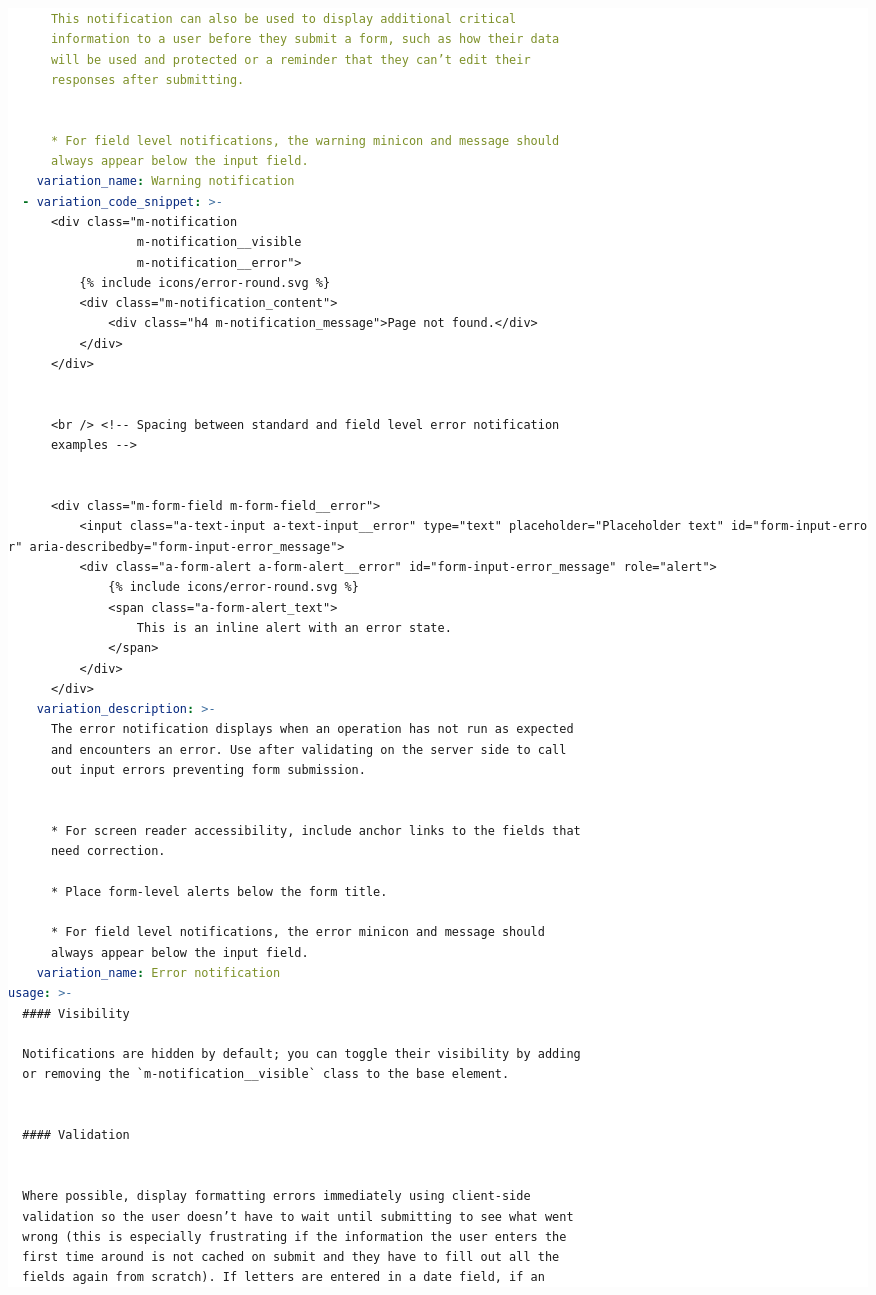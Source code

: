 ```yaml
      This notification can also be used to display additional critical
      information to a user before they submit a form, such as how their data
      will be used and protected or a reminder that they can’t edit their
      responses after submitting.


      * For field level notifications, the warning minicon and message should
      always appear below the input field.
    variation_name: Warning notification
  - variation_code_snippet: >-
      <div class="m-notification
                  m-notification__visible
                  m-notification__error">
          {% include icons/error-round.svg %}
          <div class="m-notification_content">
              <div class="h4 m-notification_message">Page not found.</div>
          </div>
      </div>


      <br /> <!-- Spacing between standard and field level error notification
      examples -->


      <div class="m-form-field m-form-field__error">
          <input class="a-text-input a-text-input__error" type="text" placeholder="Placeholder text" id="form-input-error" aria-describedby="form-input-error_message">
          <div class="a-form-alert a-form-alert__error" id="form-input-error_message" role="alert">
              {% include icons/error-round.svg %}
              <span class="a-form-alert_text">
                  This is an inline alert with an error state.
              </span>
          </div>
      </div>
    variation_description: >-
      The error notification displays when an operation has not run as expected
      and encounters an error. Use after validating on the server side to call
      out input errors preventing form submission.


      * For screen reader accessibility, include anchor links to the fields that
      need correction.

      * Place form-level alerts below the form title.

      * For field level notifications, the error minicon and message should
      always appear below the input field.
    variation_name: Error notification
usage: >-
  #### Visibility

  Notifications are hidden by default; you can toggle their visibility by adding
  or removing the `m-notification__visible` class to the base element.


  #### Validation


  Where possible, display formatting errors immediately using client-side
  validation so the user doesn’t have to wait until submitting to see what went
  wrong (this is especially frustrating if the information the user enters the
  first time around is not cached on submit and they have to fill out all the
  fields again from scratch). If letters are entered in a date field, if an
```